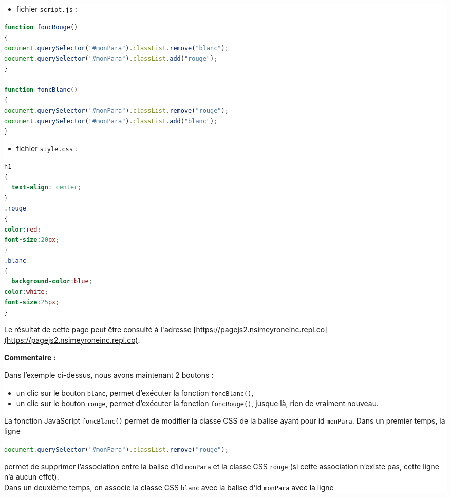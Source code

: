 
- fichier ```script.js``` :
```javascript
function foncRouge() 
{
document.querySelector("#monPara").classList.remove("blanc");
document.querySelector("#monPara").classList.add("rouge");
}

function foncBlanc() 
{
document.querySelector("#monPara").classList.remove("rouge");
document.querySelector("#monPara").classList.add("blanc");
}
```

- fichier ```style.css``` :  
```css
h1
{
  text-align: center;
}
.rouge 
{
color:red;
font-size:20px;
}
.blanc 
{
  background-color:blue;
color:white;
font-size:25px;
}
```

Le résultat de cette page peut être consulté à l'adresse [https://pagejs2.nsimeyroneinc.repl.co](https://pagejs2.nsimeyroneinc.repl.co).


**Commentaire :**  

Dans l’exemple ci-dessus, nous avons maintenant 2 boutons :

- un clic sur le bouton ```blanc```, permet d’exécuter la fonction ```foncBlanc()```,  
-  un clic sur le bouton ```rouge```, permet d’exécuter la fonction ```foncRouge()```, jusque là, rien de vraiment nouveau.  

La fonction JavaScript ```foncBlanc()``` permet de modifier la classe CSS de la balise ayant pour id `monPara`. Dans un premier temps, la ligne

```javascript
document.querySelector("#monPara").classList.remove("rouge");
```
permet de supprimer l’association entre la balise d’id ```monPara``` et la classe CSS ```rouge``` (si cette association n’existe pas, cette ligne n’a aucun effet).   
Dans un deuxième temps, on associe la classe CSS ```blanc``` avec la balise d’id ```monPara``` avec la ligne
